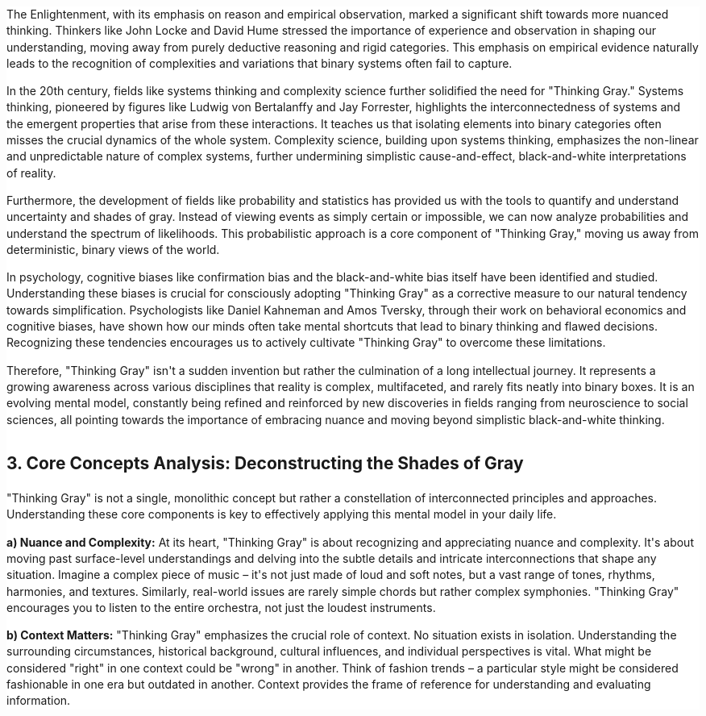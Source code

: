 The Enlightenment, with its emphasis on reason and empirical observation, marked a significant shift towards more nuanced thinking.  Thinkers like John Locke and David Hume stressed the importance of experience and observation in shaping our understanding, moving away from purely deductive reasoning and rigid categories.  This emphasis on empirical evidence naturally leads to the recognition of complexities and variations that binary systems often fail to capture.

In the 20th century, fields like systems thinking and complexity science further solidified the need for "Thinking Gray."  Systems thinking, pioneered by figures like Ludwig von Bertalanffy and Jay Forrester, highlights the interconnectedness of systems and the emergent properties that arise from these interactions.  It teaches us that isolating elements into binary categories often misses the crucial dynamics of the whole system.  Complexity science, building upon systems thinking, emphasizes the non-linear and unpredictable nature of complex systems, further undermining simplistic cause-and-effect, black-and-white interpretations of reality.

Furthermore, the development of fields like probability and statistics has provided us with the tools to quantify and understand uncertainty and shades of gray.  Instead of viewing events as simply certain or impossible, we can now analyze probabilities and understand the spectrum of likelihoods.  This probabilistic approach is a core component of "Thinking Gray," moving us away from deterministic, binary views of the world.

In psychology, cognitive biases like confirmation bias and the black-and-white bias itself have been identified and studied.  Understanding these biases is crucial for consciously adopting "Thinking Gray" as a corrective measure to our natural tendency towards simplification.  Psychologists like Daniel Kahneman and Amos Tversky, through their work on behavioral economics and cognitive biases, have shown how our minds often take mental shortcuts that lead to binary thinking and flawed decisions.  Recognizing these tendencies encourages us to actively cultivate "Thinking Gray" to overcome these limitations.

Therefore, "Thinking Gray" isn't a sudden invention but rather the culmination of a long intellectual journey. It represents a growing awareness across various disciplines that reality is complex, multifaceted, and rarely fits neatly into binary boxes.  It is an evolving mental model, constantly being refined and reinforced by new discoveries in fields ranging from neuroscience to social sciences, all pointing towards the importance of embracing nuance and moving beyond simplistic black-and-white thinking.

## 3. Core Concepts Analysis: Deconstructing the Shades of Gray

"Thinking Gray" is not a single, monolithic concept but rather a constellation of interconnected principles and approaches. Understanding these core components is key to effectively applying this mental model in your daily life.

**a) Nuance and Complexity:**  At its heart, "Thinking Gray" is about recognizing and appreciating nuance and complexity.  It's about moving past surface-level understandings and delving into the subtle details and intricate interconnections that shape any situation.  Imagine a complex piece of music – it's not just made of loud and soft notes, but a vast range of tones, rhythms, harmonies, and textures.  Similarly, real-world issues are rarely simple chords but rather complex symphonies.  "Thinking Gray" encourages you to listen to the entire orchestra, not just the loudest instruments.

**b) Context Matters:**  "Thinking Gray" emphasizes the crucial role of context.  No situation exists in isolation.  Understanding the surrounding circumstances, historical background, cultural influences, and individual perspectives is vital.  What might be considered "right" in one context could be "wrong" in another.  Think of fashion trends – a particular style might be considered fashionable in one era but outdated in another. Context provides the frame of reference for understanding and evaluating information.
